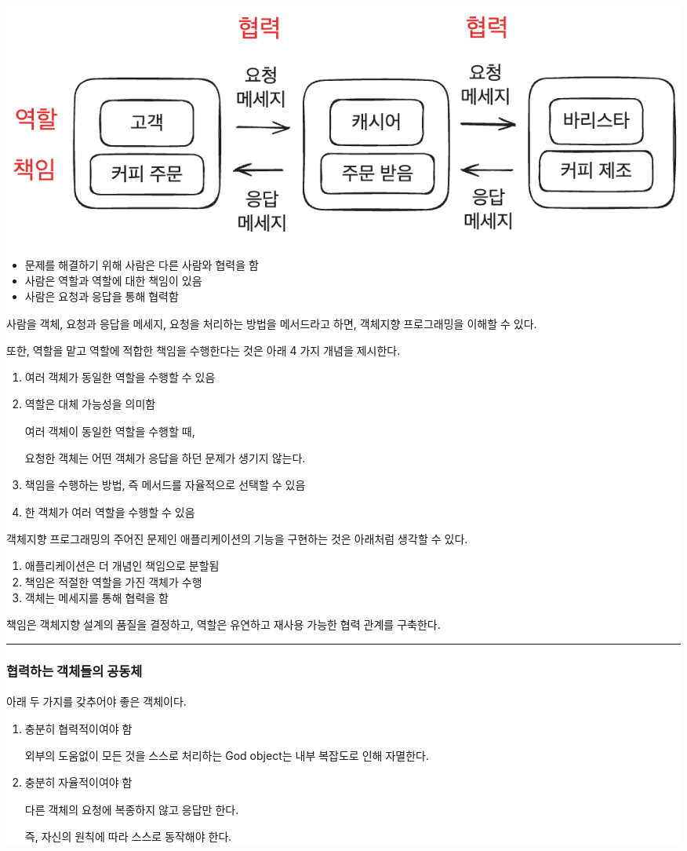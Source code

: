 ![](./김재현/2.역할_책임_협력.png)

- 문제를 해결하기 위해 사람은 다른 사람와 협력을 함
- 사람은 역할과 역할에 대한 책임이 있음
- 사람은 요청과 응답을 통해 협력함

사람을 객체, 요청과 응답을 메세지, 요청을 처리하는 방법을 메서드라고 하면, 객체지향 프로그래밍을 이해할 수 있다.

또한, 역할을 맡고 역할에 적합한 책임을 수행한다는 것은 아래 4 가지 개념을 제시한다.

1. 여러 객체가 동일한 역할을 수행할 수 있음
2. 역할은 대체 가능성을 의미함

   여러 객체이 동일한 역할을 수행할 때,

   요청한 객체는 어떤 객체가 응답을 하던 문제가 생기지 않는다.

3. 책임을 수행하는 방법, 즉 메서드를 자율적으로 선택할 수 있음
4. 한 객체가 여러 역할을 수행할 수 있음

객체지향 프로그래밍의 주어진 문제인 애플리케이션의 기능을 구현하는 것은 아래처럼 생각할 수 있다.

1. 애플리케이션은 더 개념인 책임으로 분할됨
2. 책임은 적절한 역할을 가진 객체가 수행
3. 객체는 메세지를 통해 협력을 함

책임은 객체지향 설계의 품질을 결정하고, 역할은 유연하고 재사용 가능한 협력 관계를 구축한다.

---

### 협력하는 객체들의 공동체

아래 두 가지를 갖추어야 좋은 객체이다.

1. 충분히 협력적이여야 함

   외부의 도움없이 모든 것을 스스로 처리하는 God object는 내부 복잡도로 인해 자멸한다.

2. 충분히 자율적이여야 함

   다른 객체의 요청에 복종하지 않고 응답만 한다.

   즉, 자신의 원칙에 따라 스스로 동작해야 한다.
